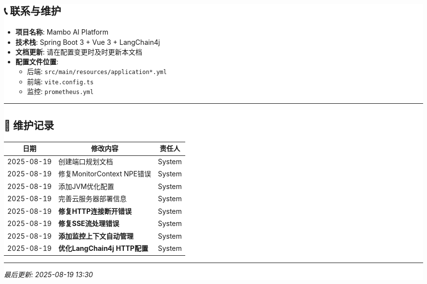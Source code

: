
## 📞 联系与维护

- **项目名称**: Mambo AI Platform
- **技术栈**: Spring Boot 3 + Vue 3 + LangChain4j
- **文档更新**: 请在配置变更时及时更新本文档
- **配置文件位置**:
  - 后端: `src/main/resources/application*.yml`
  - 前端: `vite.config.ts`
  - 监控: `prometheus.yml`

---

## 📝 维护记录

| 日期 | 修改内容 | 责任人 |
|------|----------|--------|
| 2025-08-19 | 创建端口规划文档 | System |
| 2025-08-19 | 修复MonitorContext NPE错误 | System |
| 2025-08-19 | 添加JVM优化配置 | System |
| 2025-08-19 | 完善云服务器部署信息 | System |
| 2025-08-19 | **修复HTTP连接断开错误** | System |
| 2025-08-19 | **修复SSE流处理错误** | System |
| 2025-08-19 | **添加监控上下文自动管理** | System |
| 2025-08-19 | **优化LangChain4j HTTP配置** | System |

---

*最后更新: 2025-08-19 13:30*
